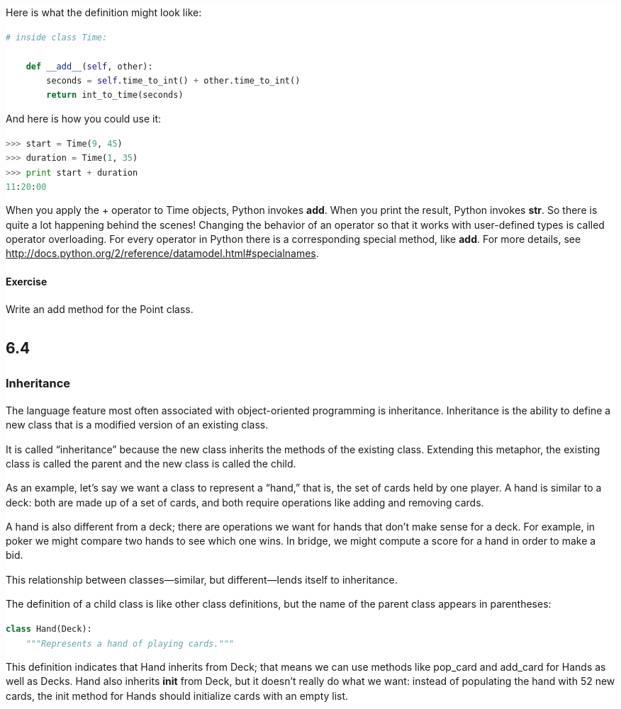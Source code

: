 Here is what the definition might look like:

```python
# inside class Time:

    def __add__(self, other):
        seconds = self.time_to_int() + other.time_to_int()
        return int_to_time(seconds)
```

And here is how you could use it:

```python
>>> start = Time(9, 45)
>>> duration = Time(1, 35)
>>> print start + duration
11:20:00
```

When you apply the + operator to Time objects, Python invokes __add__. When you print the result, Python invokes __str__. So there is quite a lot happening behind the scenes!
Changing the behavior of an operator so that it works with user-defined types is called operator overloading. For every operator in Python there is a corresponding special method, like __add__. For more details, see http://docs.python.org/2/reference/datamodel.html#specialnames.

#### Exercise
Write an add method for the Point class.

## 6.4

### Inheritance
The language feature most often associated with object-oriented programming is inheritance. Inheritance is the ability to define a new class that is a modified version of an existing class.

It is called “inheritance” because the new class inherits the methods of the existing class. Extending this metaphor, the existing class is called the parent and the new class is called the child.

As an example, let’s say we want a class to represent a “hand,” that is, the set of cards held by one player. A hand is similar to a deck: both are made up of a set of cards, and both require operations like adding and removing cards.

A hand is also different from a deck; there are operations we want for hands that don’t make sense for a deck. For example, in poker we might compare two hands to see which one wins. In bridge, we might compute a score for a hand in order to make a bid.

This relationship between classes—similar, but different—lends itself to inheritance.

The definition of a child class is like other class definitions, but the name of the parent class appears in parentheses:

```python
class Hand(Deck):
    """Represents a hand of playing cards."""
```

This definition indicates that Hand inherits from Deck; that means we can use methods like pop_card and add_card for Hands as well as Decks.
Hand also inherits __init__ from Deck, but it doesn’t really do what we want: instead of populating the hand with 52 new cards, the init method for Hands should initialize cards with an empty list.
